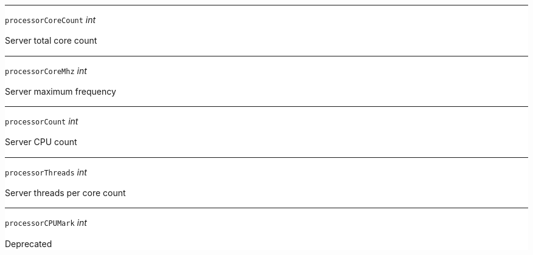 <hr />

<div class="dd">

<code>processorCoreCount</code>  <i>int</i>

</div>
<div class="dt">

Server total core count

</div>

<hr />

<div class="dd">

<code>processorCoreMhz</code>  <i>int</i>

</div>
<div class="dt">

Server maximum frequency

</div>

<hr />

<div class="dd">

<code>processorCount</code>  <i>int</i>

</div>
<div class="dt">

Server CPU count

</div>

<hr />

<div class="dd">

<code>processorThreads</code>  <i>int</i>

</div>
<div class="dt">

Server threads per core count

</div>

<hr />

<div class="dd">

<code>processorCPUMark</code>  <i>int</i>

</div>
<div class="dt">

Deprecated

</div>
